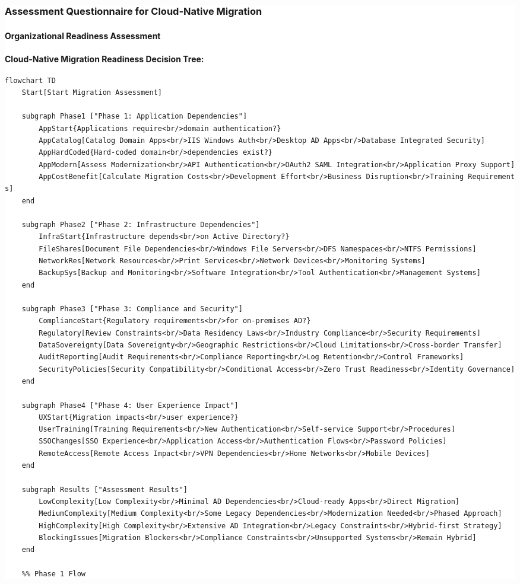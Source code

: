 ### Assessment Questionnaire for Cloud-Native Migration

#### Organizational Readiness Assessment

**Cloud-Native Migration Readiness Decision Tree:**

```mermaid
flowchart TD
    Start[Start Migration Assessment]
    
    subgraph Phase1 ["Phase 1: Application Dependencies"]
        AppStart{Applications require<br/>domain authentication?}
        AppCatalog[Catalog Domain Apps<br/>IIS Windows Auth<br/>Desktop AD Apps<br/>Database Integrated Security]
        AppHardCoded{Hard-coded domain<br/>dependencies exist?}
        AppModern[Assess Modernization<br/>API Authentication<br/>OAuth2 SAML Integration<br/>Application Proxy Support]
        AppCostBenefit[Calculate Migration Costs<br/>Development Effort<br/>Business Disruption<br/>Training Requirements]
    end
    
    subgraph Phase2 ["Phase 2: Infrastructure Dependencies"]
        InfraStart{Infrastructure depends<br/>on Active Directory?}
        FileShares[Document File Dependencies<br/>Windows File Servers<br/>DFS Namespaces<br/>NTFS Permissions]
        NetworkRes[Network Resources<br/>Print Services<br/>Network Devices<br/>Monitoring Systems]
        BackupSys[Backup and Monitoring<br/>Software Integration<br/>Tool Authentication<br/>Management Systems]
    end
    
    subgraph Phase3 ["Phase 3: Compliance and Security"]
        ComplianceStart{Regulatory requirements<br/>for on-premises AD?}
        Regulatory[Review Constraints<br/>Data Residency Laws<br/>Industry Compliance<br/>Security Requirements]
        DataSovereignty[Data Sovereignty<br/>Geographic Restrictions<br/>Cloud Limitations<br/>Cross-border Transfer]
        AuditReporting[Audit Requirements<br/>Compliance Reporting<br/>Log Retention<br/>Control Frameworks]
        SecurityPolicies[Security Compatibility<br/>Conditional Access<br/>Zero Trust Readiness<br/>Identity Governance]
    end
    
    subgraph Phase4 ["Phase 4: User Experience Impact"]
        UXStart{Migration impacts<br/>user experience?}
        UserTraining[Training Requirements<br/>New Authentication<br/>Self-service Support<br/>Procedures]
        SSOChanges[SSO Experience<br/>Application Access<br/>Authentication Flows<br/>Password Policies]
        RemoteAccess[Remote Access Impact<br/>VPN Dependencies<br/>Home Networks<br/>Mobile Devices]
    end
    
    subgraph Results ["Assessment Results"]
        LowComplexity[Low Complexity<br/>Minimal AD Dependencies<br/>Cloud-ready Apps<br/>Direct Migration]
        MediumComplexity[Medium Complexity<br/>Some Legacy Dependencies<br/>Modernization Needed<br/>Phased Approach]
        HighComplexity[High Complexity<br/>Extensive AD Integration<br/>Legacy Constraints<br/>Hybrid-first Strategy]
        BlockingIssues[Migration Blockers<br/>Compliance Constraints<br/>Unsupported Systems<br/>Remain Hybrid]
    end
    
    %% Phase 1 Flow
```